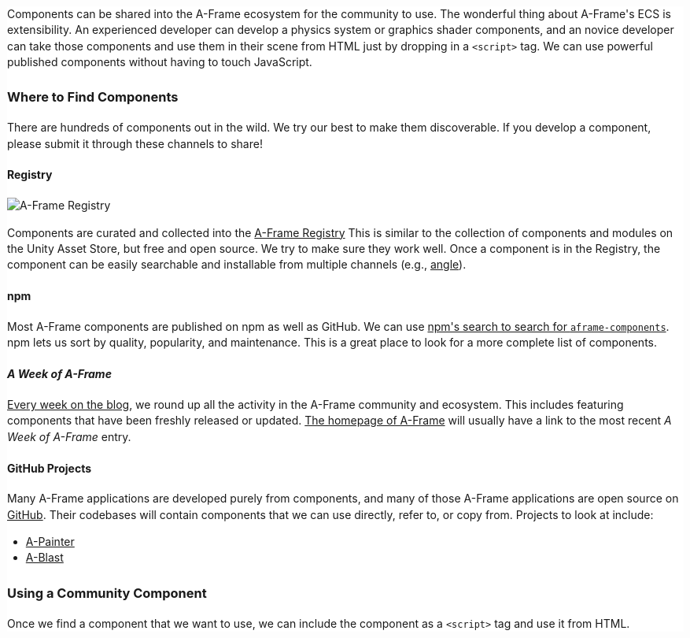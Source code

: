 Components can be shared into the A-Frame ecosystem for the community to use.
The wonderful thing about A-Frame's ECS is extensibility. An experienced
developer can develop a physics system or graphics shader components, and an
novice developer can take those components and use them in their scene from
HTML just by dropping in a `<script>` tag. We can use powerful published
components without having to touch JavaScript.

### Where to Find Components

There are hundreds of components out in the wild. We try our best to make them
discoverable. If you develop a component, please submit it through these
channels to share!

#### Registry

[angle]: https://github.com/aframevr/angle/
[registry]: https://aframe.io/aframe-registry

![A-Frame Registry](https://cloud.githubusercontent.com/assets/674727/20289850/13a4b42e-aa91-11e6-84bc-c5aa8ea6fe6c.png)

Components are curated and collected into the [A-Frame Registry][registry] This
is similar to the collection of components and modules on the Unity Asset
Store, but free and open source. We try to make sure they work well. Once a
component is in the Registry, the component can be easily searchable and
installable from multiple channels (e.g., [angle]).

#### npm

[search]: https://www.npmjs.com/search?q=aframe-component

Most A-Frame components are published on npm as well as GitHub. We can use
[npm's search to search for `aframe-components`][search]. npm lets us sort by
quality, popularity, and maintenance. This is a great place to look for a more
complete list of components.

#### *A Week of A-Frame*

[blog]: https://aframe.io/blog/
[homepage]: https://aframe.io/

[Every week on the blog][blog], we round up all the activity in the A-Frame
community and ecosystem. This includes featuring components that have been
freshly released or updated. [The homepage of A-Frame][homepage] will usually
have a link to the most recent *A Week of A-Frame* entry.

#### GitHub Projects

[github]: https://github.com

Many A-Frame applications are developed purely from components, and many of
those A-Frame applications are open source on [GitHub]. Their codebases will
contain components that we can use directly, refer to, or copy from. Projects
to look at include:

- [A-Painter](https://github.com/aframevr/a-painter/)
- [A-Blast](https://github.com/aframevr/a-blast/)

### Using a Community Component

[particlesystem]: https://www.npmjs.com/package/aframe-particle-system-component

Once we find a component that we want to use, we can include the component as a
`<script>` tag and use it from HTML.


[ecs]: https://wikipedia.org/wiki/Entity_component_system
[entity]: ../core/entity.md
[component]: ../core/component.md
[system]: ../core/systems.md
[style]: https://developer.mozilla.org/docs/Web/API/HTMLElement/style
[geometry]: ../components/geometry.md
[material]: ../components/material.md
[light]: ../components/light.md
[position]: ../components/position.md
[composegif]: https://cloud.githubusercontent.com/assets/674727/25463804/896c04c2-2aad-11e7-8015-2fc84118a01c.gif
[writecomponent]: ./writing-a-component.md
[cursor]: ../components/cursor.md
[hand-controls]: ../components/hand-controls.md
[oculus-touch-controls]: ../components/oculus-touch-controls.md
[raycaster]: ../components/raycaster.md
[tracked-controls]: ../components/tracked-controls.md
[vive-controls]: ../components/vive-controls.md
[unpkg.com]: http://unpkg.com/
[glitch]: http://glitch.com/~aframe-registry